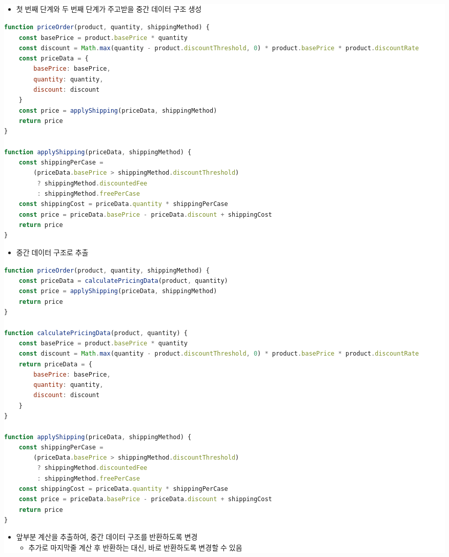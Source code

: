 - 첫 번째 단계와 두 번째 단계가 주고받을 중간 데이터 구조 생성

```js
function priceOrder(product, quantity, shippingMethod) {
    const basePrice = product.basePrice * quantity
    const discount = Math.max(quantity - product.discountThreshold, 0) * product.basePrice * product.discountRate
    const priceData = {
        basePrice: basePrice,
        quantity: quantity,
        discount: discount
    }
    const price = applyShipping(priceData, shippingMethod)
    return price
}

function applyShipping(priceData, shippingMethod) {
    const shippingPerCase = 
        (priceData.basePrice > shippingMethod.discountThreshold)
         ? shippingMethod.discountedFee
         : shippingMethod.freePerCase
    const shippingCost = priceData.quantity * shippingPerCase
    const price = priceData.basePrice - priceData.discount + shippingCost
    return price
}
```

- 중간 데이터 구조로 추출

```js
function priceOrder(product, quantity, shippingMethod) {
    const priceData = calculatePricingData(product, quantity)
    const price = applyShipping(priceData, shippingMethod)
    return price
}

function calculatePricingData(product, quantity) {
    const basePrice = product.basePrice * quantity
    const discount = Math.max(quantity - product.discountThreshold, 0) * product.basePrice * product.discountRate
    return priceData = {
        basePrice: basePrice,
        quantity: quantity,
        discount: discount
    }
}

function applyShipping(priceData, shippingMethod) {
    const shippingPerCase = 
        (priceData.basePrice > shippingMethod.discountThreshold)
         ? shippingMethod.discountedFee
         : shippingMethod.freePerCase
    const shippingCost = priceData.quantity * shippingPerCase
    const price = priceData.basePrice - priceData.discount + shippingCost
    return price
}
```

- 앞부분 계산을 추출하여, 중간 데이터 구조를 반환하도록 변경
    - 추가로 마지막줄 계산 후 반환하는 대신, 바로 반환하도록 변경할 수 있음

